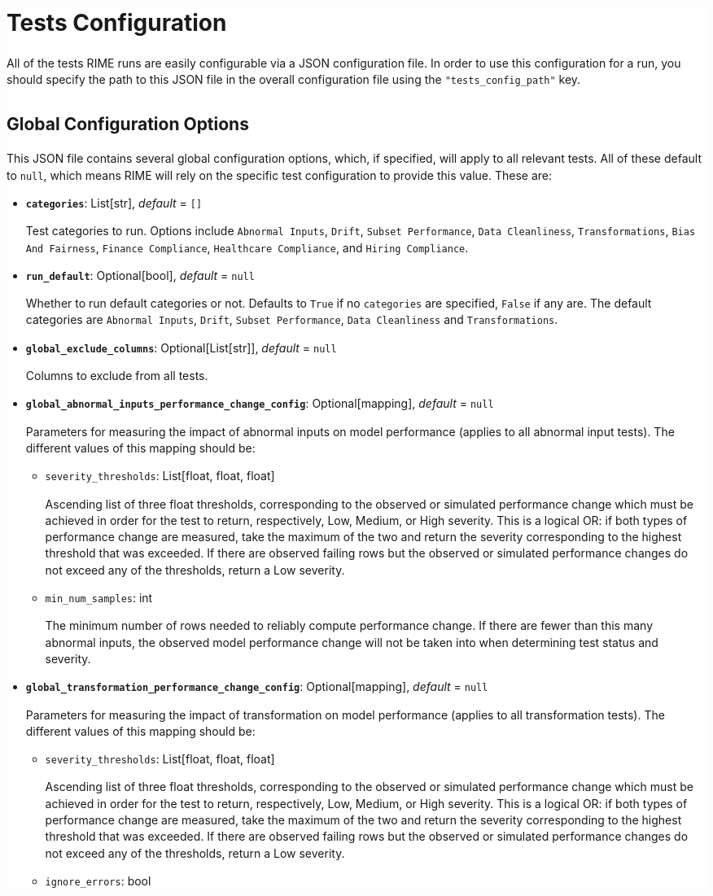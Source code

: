 Tests Configuration
===================

All of the tests RIME runs are easily configurable via a JSON configuration file.
In order to use this configuration for a run, you should specify the path to this JSON
file in the overall configuration file using the `"tests_config_path"` key.

## Global Configuration Options

This JSON file contains several global configuration options, which, if specified, will apply to all relevant tests. All of these default to `null`, which means RIME will rely on the specific test configuration to provide this value. These are:

- **`categories`**: List[str], *default* = ``[]``

    Test categories to run. Options include `Abnormal Inputs`, `Drift`, `Subset Performance`, `Data Cleanliness`, `Transformations`, `Bias And Fairness`, `Finance Compliance`, `Healthcare Compliance`, and `Hiring Compliance`.

- **`run_default`**: Optional[bool], *default* = ``null``

    Whether to run default categories or not. Defaults to `True` if no `categories` are specified, `False` if any are. The default categories are `Abnormal Inputs`, `Drift`, `Subset Performance`, `Data Cleanliness` and `Transformations`.
- **`global_exclude_columns`**: Optional[List[str]], *default* = `null`

    Columns to exclude from all tests.
- **`global_abnormal_inputs_performance_change_config`**: Optional[mapping], *default* = `null`

    Parameters for measuring the impact of abnormal inputs on model performance (applies to all abnormal input tests). The different values of this mapping should be:
    - `severity_thresholds`: List[float, float, float]
      
      Ascending list of three float thresholds, corresponding to the observed or simulated performance change which must be achieved in order for the test to return, respectively, Low, Medium, or High severity. This is a logical OR: if both types of performance change are measured, take the maximum of the two and return the severity corresponding to the highest threshold that was exceeded. If there are observed failing rows but the observed or simulated performance changes do not exceed any of the thresholds, return a Low severity.
    - `min_num_samples`: int 
  
      The minimum number of rows needed to reliably compute performance change. If there are fewer than this many abnormal inputs, the observed model performance change will not be taken into when determining test status and severity.

- **`global_transformation_performance_change_config`**: Optional[mapping], *default* = `null`

    Parameters for measuring the impact of transformation on model performance (applies to all transformation tests). The different values of this mapping should be:
    - `severity_thresholds`: List[float, float, float]

      Ascending list of three float thresholds, corresponding to the observed or simulated performance change which must be achieved in order for the test to return, respectively, Low, Medium, or High severity. This is a logical OR: if both types of performance change are measured, take the maximum of the two and return the severity corresponding to the highest threshold that was exceeded. If there are observed failing rows but the observed or simulated performance changes do not exceed any of the thresholds, return a Low severity.
    - `ignore_errors`: bool
    